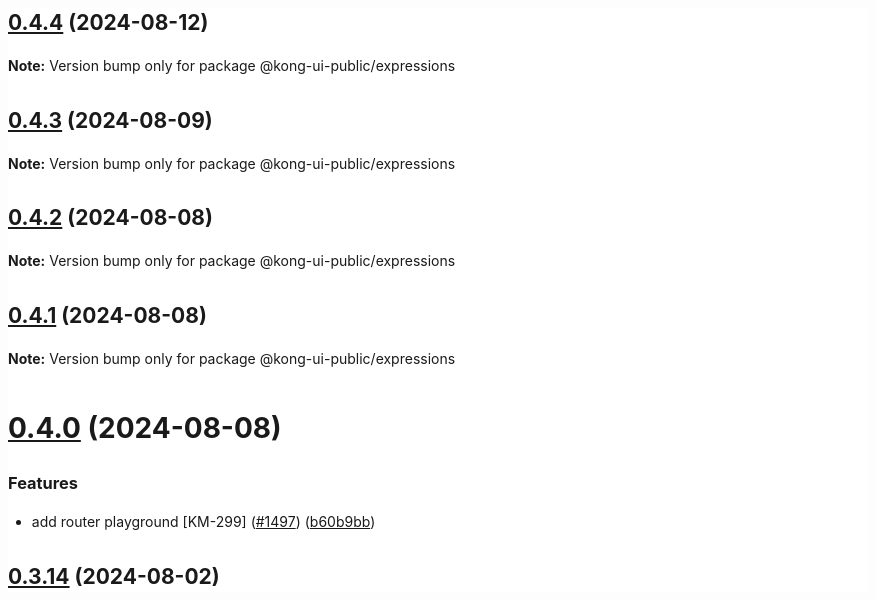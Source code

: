 



## [0.4.4](https://github.com/Kong/public-ui-components/compare/@kong-ui-public/expressions@0.4.3...@kong-ui-public/expressions@0.4.4) (2024-08-12)

**Note:** Version bump only for package @kong-ui-public/expressions





## [0.4.3](https://github.com/Kong/public-ui-components/compare/@kong-ui-public/expressions@0.4.2...@kong-ui-public/expressions@0.4.3) (2024-08-09)

**Note:** Version bump only for package @kong-ui-public/expressions





## [0.4.2](https://github.com/Kong/public-ui-components/compare/@kong-ui-public/expressions@0.4.1...@kong-ui-public/expressions@0.4.2) (2024-08-08)

**Note:** Version bump only for package @kong-ui-public/expressions





## [0.4.1](https://github.com/Kong/public-ui-components/compare/@kong-ui-public/expressions@0.4.0...@kong-ui-public/expressions@0.4.1) (2024-08-08)

**Note:** Version bump only for package @kong-ui-public/expressions





# [0.4.0](https://github.com/Kong/public-ui-components/compare/@kong-ui-public/expressions@0.3.14...@kong-ui-public/expressions@0.4.0) (2024-08-08)


### Features

* add router playground [KM-299] ([#1497](https://github.com/Kong/public-ui-components/issues/1497)) ([b60b9bb](https://github.com/Kong/public-ui-components/commit/b60b9bbcd256f3666a1d4d2dca7976eaadbbd71e))





## [0.3.14](https://github.com/Kong/public-ui-components/compare/@kong-ui-public/expressions@0.3.13...@kong-ui-public/expressions@0.3.14) (2024-08-02)
